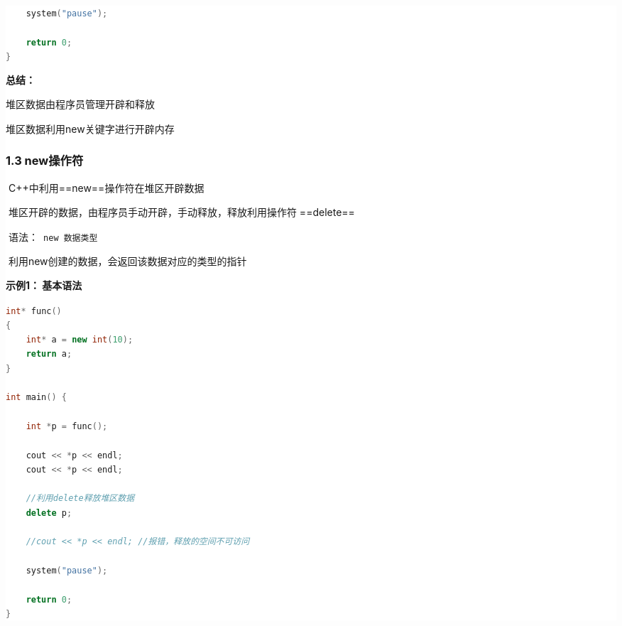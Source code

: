 ```c++
	system("pause");

	return 0;
}
```



**总结：**

堆区数据由程序员管理开辟和释放

堆区数据利用new关键字进行开辟内存









### 1.3 new操作符



​	C++中利用==new==操作符在堆区开辟数据

​	堆区开辟的数据，由程序员手动开辟，手动释放，释放利用操作符 ==delete==

​	语法：` new 数据类型`

​	利用new创建的数据，会返回该数据对应的类型的指针



**示例1： 基本语法**

```c++
int* func()
{
	int* a = new int(10);
	return a;
}

int main() {

	int *p = func();

	cout << *p << endl;
	cout << *p << endl;

	//利用delete释放堆区数据
	delete p;

	//cout << *p << endl; //报错，释放的空间不可访问

	system("pause");

	return 0;
}
```
